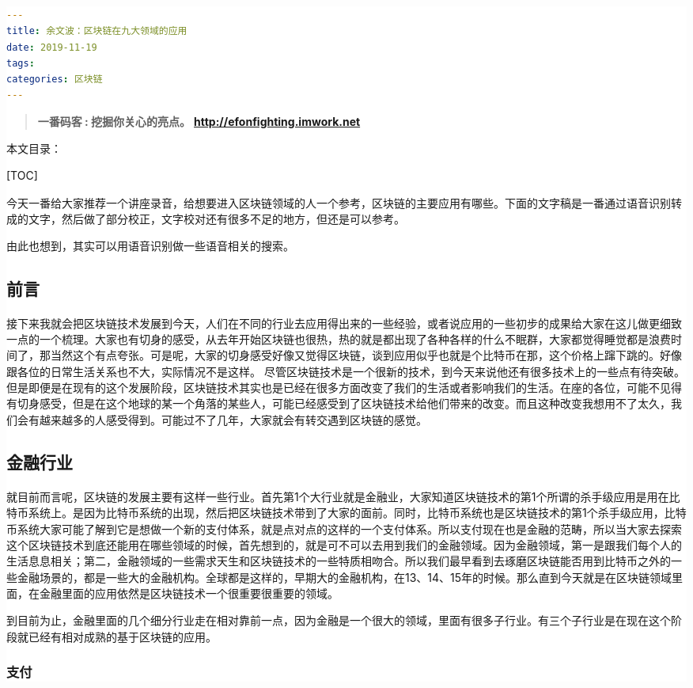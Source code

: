 ```yaml
---
title: 余文波：区块链在九大领域的应用
date: 2019-11-19
tags: 
categories: 区块链
---
```


> **一番码客 : 挖掘你关心的亮点。**
> **http://efonfighting.imwork.net**

本文目录：

[TOC]

今天一番给大家推荐一个讲座录音，给想要进入区块链领域的人一个参考，区块链的主要应用有哪些。下面的文字稿是一番通过语音识别转成的文字，然后做了部分校正，文字校对还有很多不足的地方，但还是可以参考。

由此也想到，其实可以用语音识别做一些语音相关的搜索。



<iframe frameborder="no" border="0" marginwidth="0" marginheight="0" width=430 height=86 src="2019-11-19-余文波：区块链在九大领域的应用/余文波：区块链在九大领域的应用.wma"></iframe>

## 前言

接下来我就会把区块链技术发展到今天，人们在不同的行业去应用得出来的一些经验，或者说应用的一些初步的成果给大家在这儿做更细致一点的一个梳理。大家也有切身的感受，从去年开始区块链也很热，热的就是都出现了各种各样的什么不眠群，大家都觉得睡觉都是浪费时间了，那当然这个有点夸张。可是呢，大家的切身感受好像又觉得区块链，谈到应用似乎也就是个比特币在那，这个价格上蹿下跳的。好像跟各位的日常生活关系也不大，实际情况不是这样。
尽管区块链技术是一个很新的技术，到今天来说他还有很多技术上的一些点有待突破。但是即便是在现有的这个发展阶段，区块链技术其实也是已经在很多方面改变了我们的生活或者影响我们的生活。在座的各位，可能不见得有切身感受，但是在这个地球的某一个角落的某些人，可能已经感受到了区块链技术给他们带来的改变。而且这种改变我想用不了太久，我们会有越来越多的人感受得到。可能过不了几年，大家就会有转交遇到区块链的感觉。

## 金融行业

就目前而言呢，区块链的发展主要有这样一些行业。首先第1个大行业就是金融业，大家知道区块链技术的第1个所谓的杀手级应用是用在比特币系统上。是因为比特币系统的出现，然后把区块链技术带到了大家的面前。同时，比特币系统也是区块链技术的第1个杀手级应用，比特币系统大家可能了解到它是想做一个新的支付体系，就是点对点的这样的一个支付体系。所以支付现在也是金融的范畴，所以当大家去探索这个区块链技术到底还能用在哪些领域的时候，首先想到的，就是可不可以去用到我们的金融领域。因为金融领域，第一是跟我们每个人的生活息息相关；第二，金融领域的一些需求天生和区块链技术的一些特质相吻合。所以我们最早看到去琢磨区块链能否用到比特币之外的一些金融场景的，都是一些大的金融机构。全球都是这样的，早期大的金融机构，在13、14、15年的时候。那么直到今天就是在区块链领域里面，在金融里面的应用依然是区块链技术一个很重要很重要的领域。

到目前为止，金融里面的几个细分行业走在相对靠前一点，因为金融是一个很大的领域，里面有很多子行业。有三个子行业是在现在这个阶段就已经有相对成熟的基于区块链的应用。

### 支付
